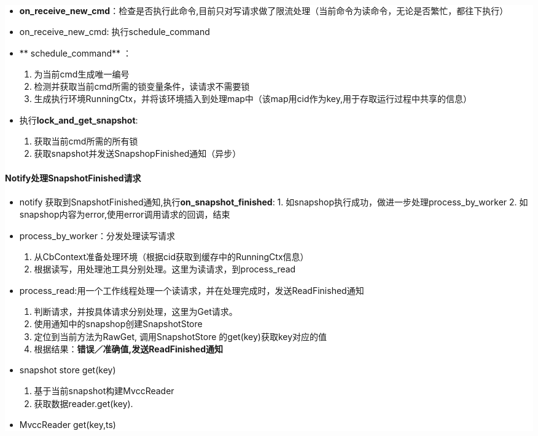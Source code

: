 * **on_receive_new_cmd**：检查是否执行此命令,目前只对写请求做了限流处理（当前命令为读命令，无论是否繁忙，都往下执行）

* on_receive_new_cmd: 执行schedule_command
* ** schedule_command** ：

	1. 为当前cmd生成唯一编号
	2. 检测并获取当前cmd所需的锁变量条件，读请求不需要锁
	3. 生成执行环境RunningCtx，并将该环境插入到处理map中（该map用cid作为key,用于存取运行过程中共享的信息）
*  执行**lock_and_get_snapshot**:
	1. 获取当前cmd所需的所有锁
	2. 获取snapshot并发送SnapshopFinished通知（异步）

#### Notify处理SnapshotFinished请求
* notify 获取到SnapshotFinished通知,执行**on_snapshot_finished**:
 		1. 如snapshop执行成功，做进一步处理process_by_worker
		2. 如snapshop内容为error,使用error调用请求的回调，结束

* process_by_worker：分发处理读写请求

	1. 从CbContext准备处理环境（根据cid获取到缓存中的RunningCtx信息）
	2. 根据读写，用处理池工具分别处理。这里为读请求，到process_read

* process_read:用一个工作线程处理一个读请求，并在处理完成时，发送ReadFinished通知

	1. 判断请求，并按具体请求分别处理，这里为Get请求。
	2. 使用通知中的snapshop创建SnapshotStore
	3. 定位到当前方法为RawGet, 调用SnapshotStore 的get(key)获取key对应的值
	4. 根据结果：**错误／准确值,发送ReadFinished通知**

* snapshot store get(key)

	1. 基于当前snapshot构建MvccReader 
	2. 获取数据reader.get(key).    

* MvccReader get(key,ts)